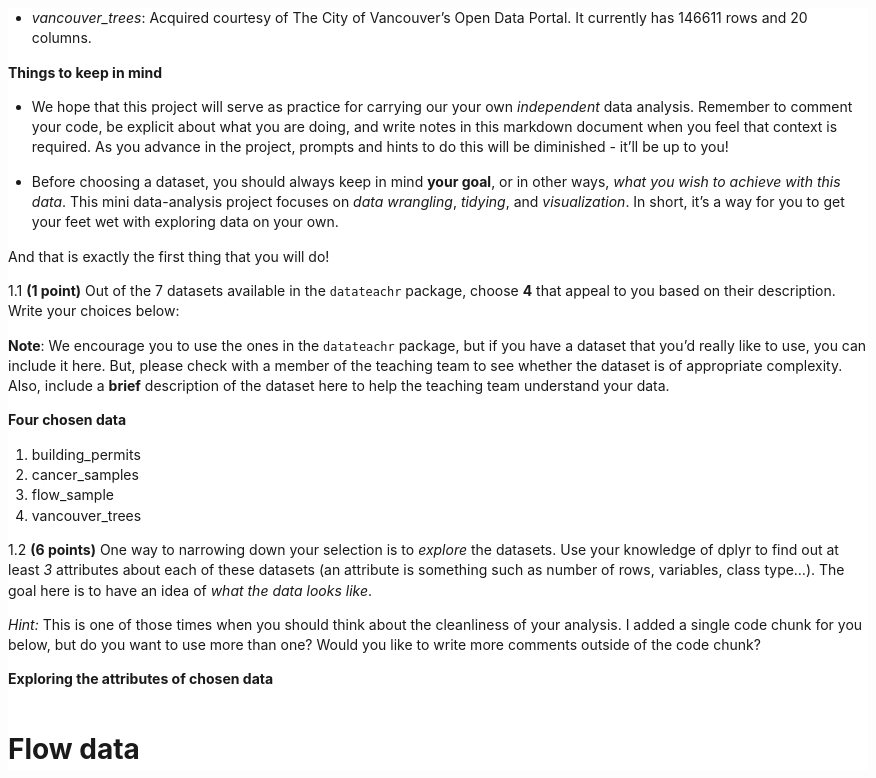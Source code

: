 - *vancouver_trees*: Acquired courtesy of The City of Vancouver’s Open
  Data Portal. It currently has 146611 rows and 20 columns.

**Things to keep in mind**

- We hope that this project will serve as practice for carrying our your
  own *independent* data analysis. Remember to comment your code, be
  explicit about what you are doing, and write notes in this markdown
  document when you feel that context is required. As you advance in the
  project, prompts and hints to do this will be diminished - it’ll be up
  to you!

- Before choosing a dataset, you should always keep in mind **your
  goal**, or in other ways, *what you wish to achieve with this data*.
  This mini data-analysis project focuses on *data wrangling*,
  *tidying*, and *visualization*. In short, it’s a way for you to get
  your feet wet with exploring data on your own.

And that is exactly the first thing that you will do!

1.1 **(1 point)** Out of the 7 datasets available in the `datateachr`
package, choose **4** that appeal to you based on their description.
Write your choices below:

**Note**: We encourage you to use the ones in the `datateachr` package,
but if you have a dataset that you’d really like to use, you can include
it here. But, please check with a member of the teaching team to see
whether the dataset is of appropriate complexity. Also, include a
**brief** description of the dataset here to help the teaching team
understand your data.



**Four chosen data**

1.  building_permits
2.  cancer_samples
3.  flow_sample
4.  vancouver_trees



1.2 **(6 points)** One way to narrowing down your selection is to
*explore* the datasets. Use your knowledge of dplyr to find out at least
*3* attributes about each of these datasets (an attribute is something
such as number of rows, variables, class type…). The goal here is to
have an idea of *what the data looks like*.

*Hint:* This is one of those times when you should think about the
cleanliness of your analysis. I added a single code chunk for you below,
but do you want to use more than one? Would you like to write more
comments outside of the code chunk?



**Exploring the attributes of chosen data**

# Flow data
